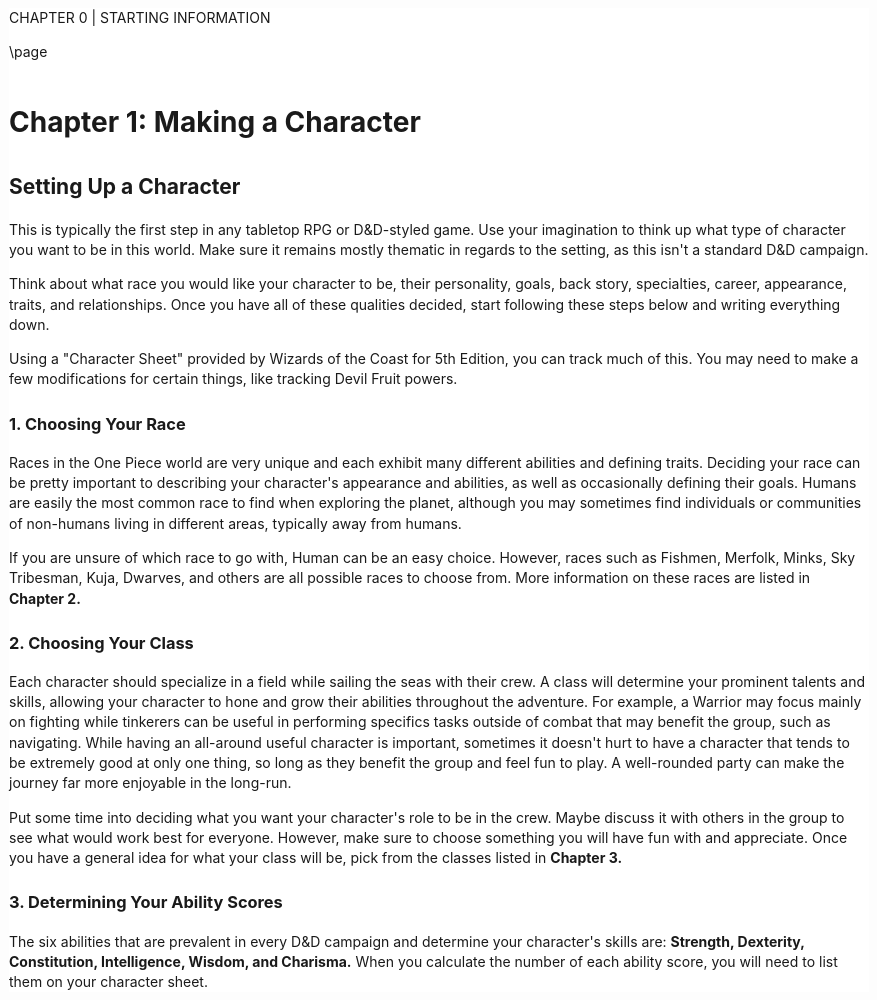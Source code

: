 
CHAPTER 0 | STARTING INFORMATION

\page

# Chapter 1: Making a Character

## Setting Up a Character
This is typically the first step in any tabletop RPG or D&D-styled game. Use your imagination to think up what type of character you want to be in this world. Make sure it remains mostly thematic in regards to the setting, as this isn't a standard D&D campaign.

Think about what race you would like your character to be, their personality, goals, back story, specialties, career, appearance, traits, and relationships. Once you have all of these qualities decided, start following these steps below and writing everything down.

Using a "Character Sheet" provided by Wizards of the Coast for 5th Edition, you can track much of this. You may need to make a few modifications for certain things, like tracking Devil Fruit powers.

### 1. Choosing Your Race
Races in the One Piece world are very unique and each exhibit many different abilities and defining traits. Deciding your race can be pretty important to describing your character's appearance and abilities, as well as occasionally defining their goals. Humans are easily the most common race to find when exploring the planet, although you may sometimes find individuals or communities of non-humans living in different areas, typically away from humans.

If you are unsure of which race to go with, Human can be an easy choice. However, races such as Fishmen, Merfolk, Minks, Sky Tribesman, Kuja, Dwarves, and others are all possible races to choose from. More information on these races are listed in **Chapter 2.**

### 2. Choosing Your Class
Each character should specialize in a field while sailing the seas with their crew. A class will determine your prominent talents and skills, allowing your character to hone and grow their abilities throughout the adventure. For example, a Warrior may focus mainly on fighting while tinkerers can be useful in performing specifics tasks outside of combat that may benefit the group, such as navigating. While having an all-around useful character is important, sometimes it doesn't hurt to have a character that tends to be extremely good at only one thing, so long as they benefit the group and feel fun to play. A well-rounded party can make the journey far more enjoyable in the long-run.

Put some time into deciding what you want your character's role to be in the crew. Maybe discuss it with others in the group to see what would work best for everyone. However, make sure to choose something you will have fun with and appreciate. Once you have a general idea for what your class will be, pick from the classes listed in **Chapter 3.**



```
```




### 3. Determining Your Ability Scores
The six abilities that are prevalent in every D&D campaign and determine your character's skills are: **Strength, Dexterity, Constitution, Intelligence, Wisdom, and Charisma.** When you calculate the number of each ability score, you will need to list them on your character sheet.
